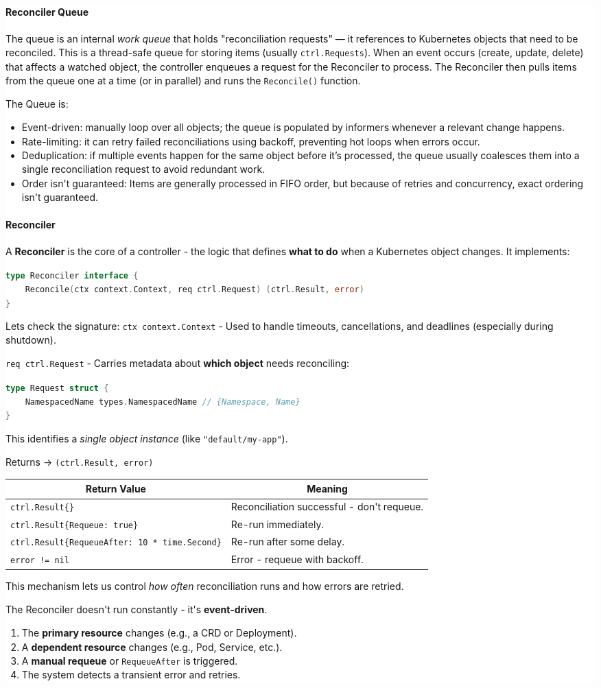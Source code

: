 #### Reconciler Queue
The queue is an internal *work queue* that holds "reconciliation requests" — it references to Kubernetes objects that need to be reconciled. This is a thread-safe queue for storing items (usually `ctrl.Requests`). When an event occurs (create, update, delete) that affects a watched object, the controller enqueues a request for the Reconciler to process. The Reconciler then pulls items from the queue one at a time (or in parallel) and runs the `Reconcile()` function.

The Queue is:
- Event-driven: manually loop over all objects; the queue is populated by informers whenever a relevant change happens.
- Rate-limiting: it can retry failed reconciliations using backoff, preventing hot loops when errors occur.
- Deduplication: if multiple events happen for the same object before it’s processed, the queue usually coalesces them into a single reconciliation request to avoid redundant work.
- Order isn't guaranteed: Items are generally processed in FIFO order, but because of retries and concurrency, exact ordering isn't guaranteed.

#### Reconciler
A **Reconciler** is the core of a controller - the logic that defines **what to do** when a Kubernetes object changes.
It implements:
```go
type Reconciler interface {
    Reconcile(ctx context.Context, req ctrl.Request) (ctrl.Result, error)
}
```

Lets check the signature:
`ctx context.Context` - Used to handle timeouts, cancellations, and deadlines (especially during shutdown).

`req ctrl.Request` - Carries metadata about **which object** needs reconciling:
```go
type Request struct {
    NamespacedName types.NamespacedName // {Namespace, Name}
}
```
This identifies a _single object instance_ (like `"default/my-app"`).

Returns -> `(ctrl.Result, error)`

| Return Value                                  | Meaning                                    |
| --------------------------------------------- | ------------------------------------------ |
| `ctrl.Result{}`                               | Reconciliation successful - don't requeue. |
| `ctrl.Result{Requeue: true}`                  | Re-run immediately.                        |
| `ctrl.Result{RequeueAfter: 10 * time.Second}` | Re-run after some delay.                   |
| `error != nil`                                | Error - requeue with backoff.              |

This mechanism lets us control _how often_ reconciliation runs and how errors are retried.

The Reconciler doesn't run constantly - it's **event-driven**.
1. The **primary resource** changes (e.g., a CRD or Deployment).
2. A **dependent resource** changes (e.g., Pod, Service, etc.).
3. A **manual requeue** or `RequeueAfter` is triggered.
4. The system detects a transient error and retries.
